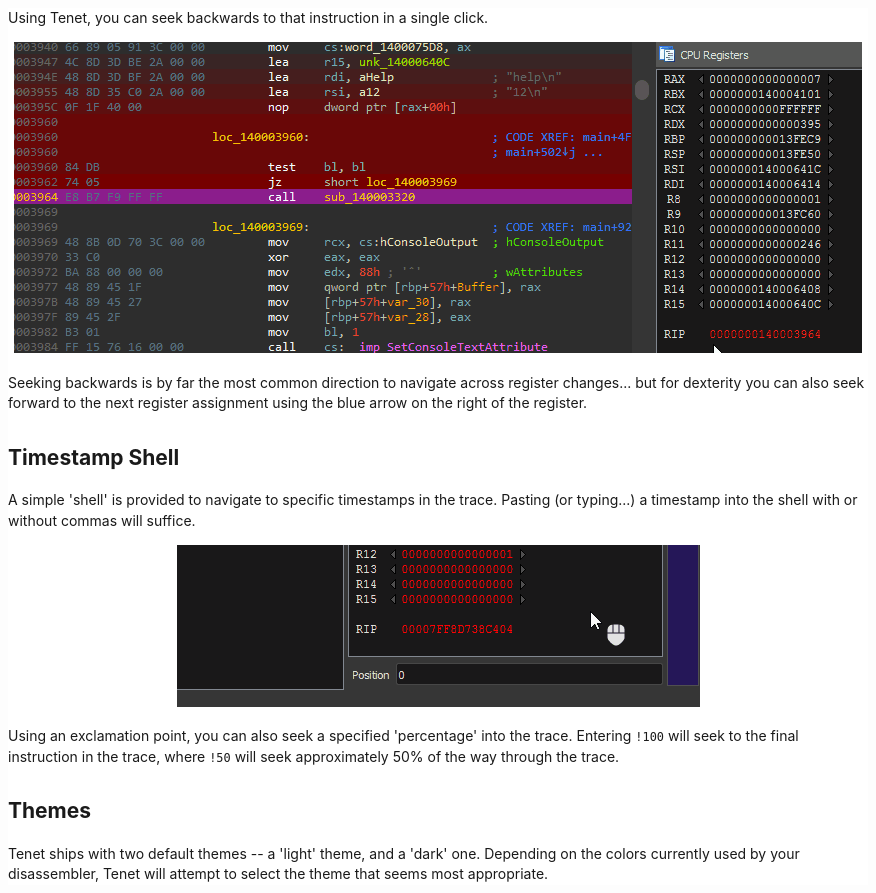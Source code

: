 Using Tenet, you can seek backwards to that instruction in a single click. 

<p align="center">
<img alt="Seeking to the previous register write" src="screenshots/seek_to_register.gif"/>
</p>

Seeking backwards is by far the most common direction to navigate across register changes... but for dexterity you can also seek forward to the next register assignment using the blue arrow on the right of the register.

## Timestamp Shell

A simple 'shell' is provided to navigate to specific timestamps in the trace. Pasting (or typing...) a timestamp into the shell with or without commas will suffice. 

<p align="center">
<img alt="Seeking around the trace using the timestamp shell" src="screenshots/idx_shell.gif"/>
</p>

Using an exclamation point, you can also seek a specified 'percentage' into the trace. Entering `!100` will seek to the final instruction in the trace, where `!50` will seek approximately 50% of the way through the trace.

## Themes

Tenet ships with two default themes -- a 'light' theme, and a 'dark' one. Depending on the colors currently used by your disassembler, Tenet will attempt to select the theme that seems most appropriate.
